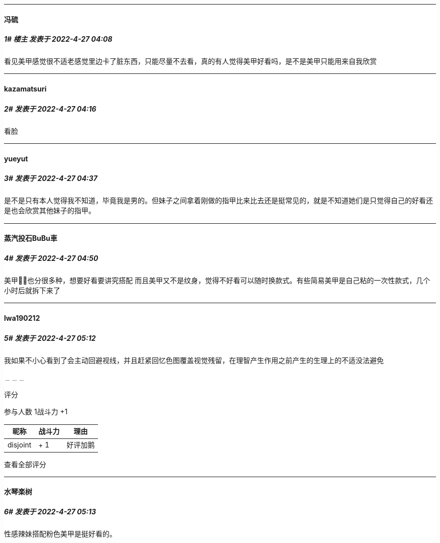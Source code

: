 

*****

####  冯硫  
##### 1#       楼主       发表于 2022-4-27 04:08

看见美甲感觉很不适老感觉里边卡了脏东西，只能尽量不去看，真的有人觉得美甲好看吗，是不是美甲只能用来自我欣赏

*****

####  kazamatsuri  
##### 2#       发表于 2022-4-27 04:16

看脸

*****

####  yueyut  
##### 3#       发表于 2022-4-27 04:37

是不是只有本人觉得我不知道，毕竟我是男的。但妹子之间拿着刚做的指甲比来比去还是挺常见的，就是不知道她们是只觉得自己的好看还是也会欣赏其他妹子的指甲。

*****

####  蒸汽投石BuBu車  
##### 4#       发表于 2022-4-27 04:50

美甲💅🏻也分很多种，想要好看要讲究搭配
而且美甲又不是纹身，觉得不好看可以随时换款式。有些简易美甲是自己粘的一次性款式，几个小时后就拆下来了

*****

####  lwa190212  
##### 5#       发表于 2022-4-27 05:12

我如果不小心看到了会主动回避视线，并且赶紧回忆色图覆盖视觉残留，在理智产生作用之前产生的生理上的不适没法避免

﹍﹍﹍

评分

 参与人数 1战斗力 +1

|昵称|战斗力|理由|
|----|---|---|
| disjoint| + 1|好评加鹅|

查看全部评分

*****

####  水琴楽树  
##### 6#       发表于 2022-4-27 05:13

性感辣妹搭配粉色美甲是挺好看的。
